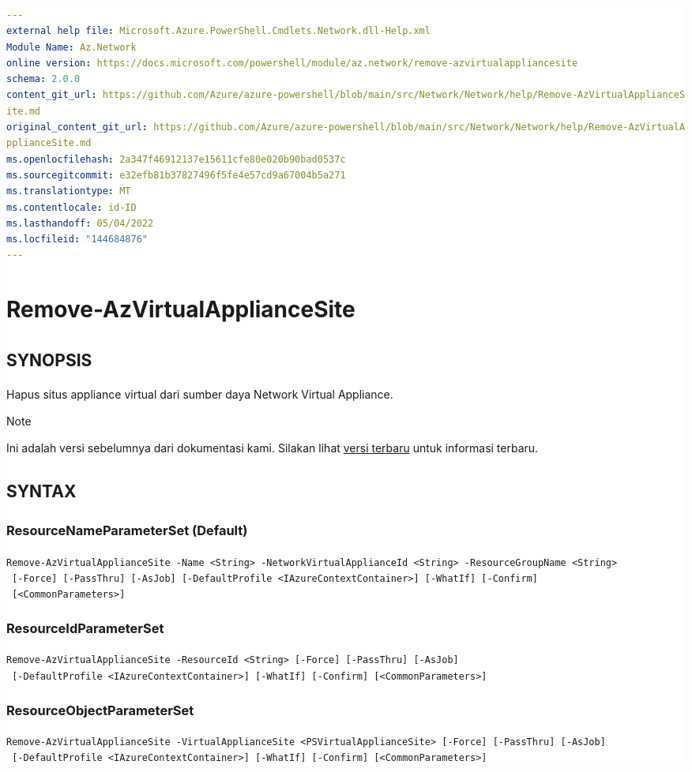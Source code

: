 ```yaml
---
external help file: Microsoft.Azure.PowerShell.Cmdlets.Network.dll-Help.xml
Module Name: Az.Network
online version: https://docs.microsoft.com/powershell/module/az.network/remove-azvirtualappliancesite
schema: 2.0.0
content_git_url: https://github.com/Azure/azure-powershell/blob/main/src/Network/Network/help/Remove-AzVirtualApplianceSite.md
original_content_git_url: https://github.com/Azure/azure-powershell/blob/main/src/Network/Network/help/Remove-AzVirtualApplianceSite.md
ms.openlocfilehash: 2a347f46912137e15611cfe80e020b90bad0537c
ms.sourcegitcommit: e32efb81b37827496f5fe4e57cd9a67004b5a271
ms.translationtype: MT
ms.contentlocale: id-ID
ms.lasthandoff: 05/04/2022
ms.locfileid: "144684876"
---
```

# Remove-AzVirtualApplianceSite

## SYNOPSIS
Hapus situs appliance virtual dari sumber daya Network Virtual Appliance.

> [!NOTE]
>Ini adalah versi sebelumnya dari dokumentasi kami. Silakan lihat [versi terbaru](/powershell/module/az.network/remove-azvirtualappliancesite) untuk informasi terbaru.

## SYNTAX

### ResourceNameParameterSet (Default)
```
Remove-AzVirtualApplianceSite -Name <String> -NetworkVirtualApplianceId <String> -ResourceGroupName <String>
 [-Force] [-PassThru] [-AsJob] [-DefaultProfile <IAzureContextContainer>] [-WhatIf] [-Confirm]
 [<CommonParameters>]
```

### ResourceIdParameterSet
```
Remove-AzVirtualApplianceSite -ResourceId <String> [-Force] [-PassThru] [-AsJob]
 [-DefaultProfile <IAzureContextContainer>] [-WhatIf] [-Confirm] [<CommonParameters>]
```

### ResourceObjectParameterSet
```
Remove-AzVirtualApplianceSite -VirtualApplianceSite <PSVirtualApplianceSite> [-Force] [-PassThru] [-AsJob]
 [-DefaultProfile <IAzureContextContainer>] [-WhatIf] [-Confirm] [<CommonParameters>]
```
